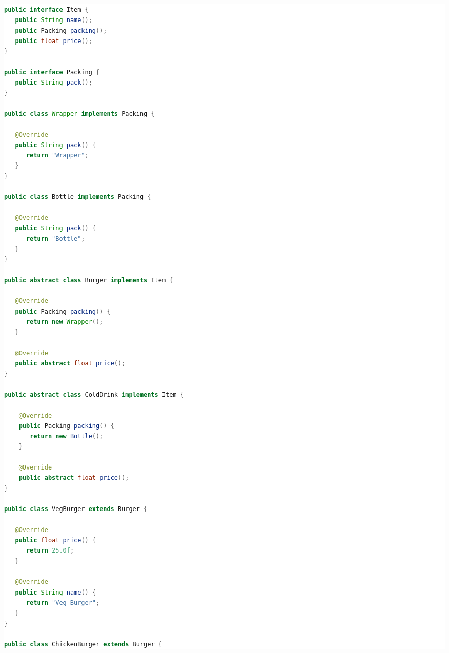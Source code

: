 
```java
public interface Item {
   public String name();
   public Packing packing();
   public float price();	
}

public interface Packing {
   public String pack();
}

public class Wrapper implements Packing {

   @Override
   public String pack() {
      return "Wrapper";
   }
}

public class Bottle implements Packing {

   @Override
   public String pack() {
      return "Bottle";
   }
}

public abstract class Burger implements Item {

   @Override
   public Packing packing() {
      return new Wrapper();
   }

   @Override
   public abstract float price();
}

public abstract class ColdDrink implements Item {

	@Override
	public Packing packing() {
       return new Bottle();
	}

	@Override
	public abstract float price();
}

public class VegBurger extends Burger {

   @Override
   public float price() {
      return 25.0f;
   }

   @Override
   public String name() {
      return "Veg Burger";
   }
}

public class ChickenBurger extends Burger {
```